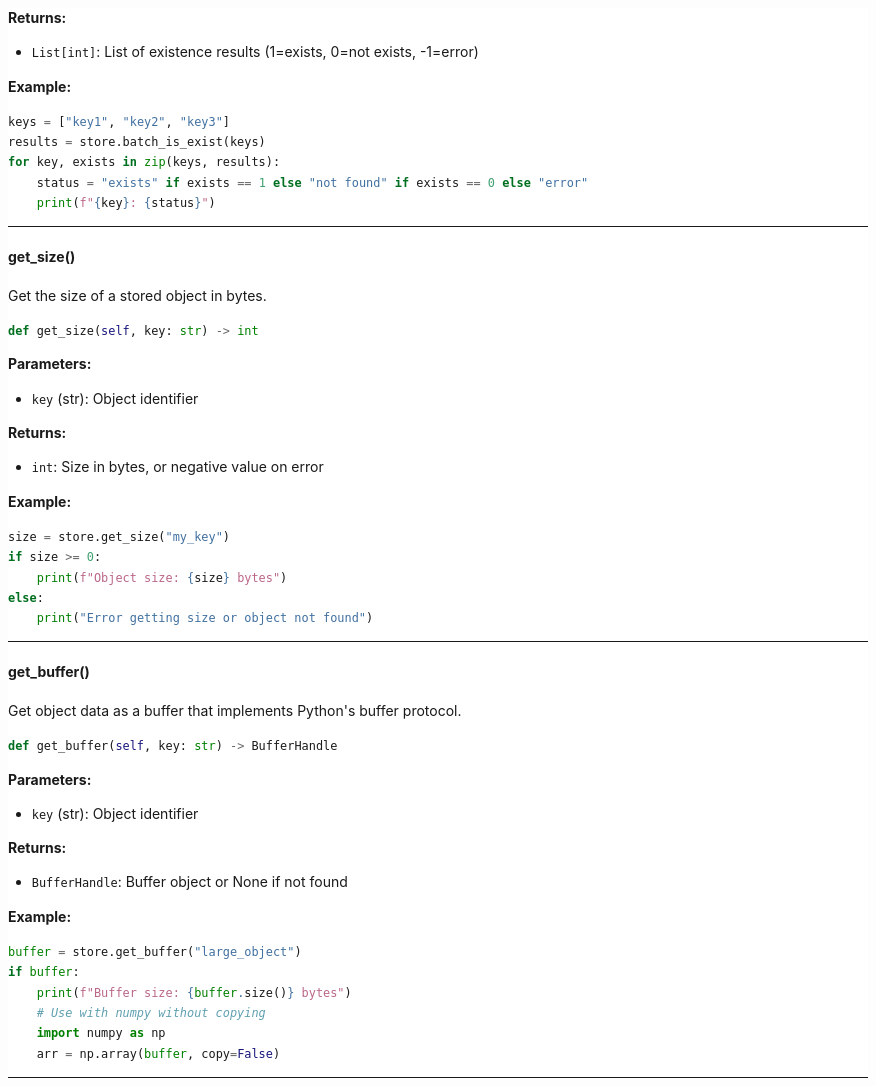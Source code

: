 **Returns:**
- `List[int]`: List of existence results (1=exists, 0=not exists, -1=error)

**Example:**
```python
keys = ["key1", "key2", "key3"]
results = store.batch_is_exist(keys)
for key, exists in zip(keys, results):
    status = "exists" if exists == 1 else "not found" if exists == 0 else "error"
    print(f"{key}: {status}")
```

---

#### get_size()
Get the size of a stored object in bytes.

```python
def get_size(self, key: str) -> int
```

**Parameters:**
- `key` (str): Object identifier

**Returns:**
- `int`: Size in bytes, or negative value on error

**Example:**
```python
size = store.get_size("my_key")
if size >= 0:
    print(f"Object size: {size} bytes")
else:
    print("Error getting size or object not found")
```

---

#### get_buffer()
Get object data as a buffer that implements Python's buffer protocol.

```python
def get_buffer(self, key: str) -> BufferHandle
```

**Parameters:**
- `key` (str): Object identifier

**Returns:**
- `BufferHandle`: Buffer object or None if not found

**Example:**
```python
buffer = store.get_buffer("large_object")
if buffer:
    print(f"Buffer size: {buffer.size()} bytes")
    # Use with numpy without copying
    import numpy as np
    arr = np.array(buffer, copy=False)
```

---
